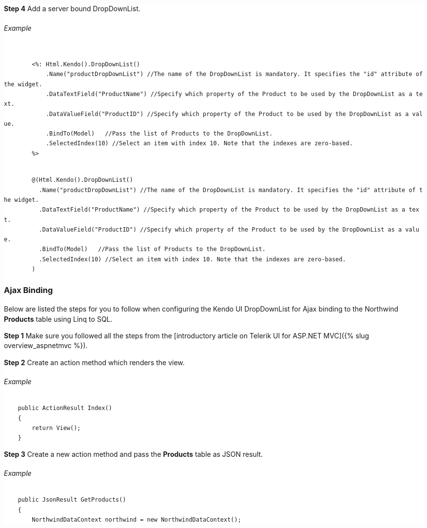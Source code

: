 **Step 4** Add a server bound DropDownList.

###### Example

```tab-ASPX

        <%: Html.Kendo().DropDownList()
            .Name("productDropDownList") //The name of the DropDownList is mandatory. It specifies the "id" attribute of the widget.
            .DataTextField("ProductName") //Specify which property of the Product to be used by the DropDownList as a text.
            .DataValueField("ProductID") //Specify which property of the Product to be used by the DropDownList as a value.
            .BindTo(Model)   //Pass the list of Products to the DropDownList.
            .SelectedIndex(10) //Select an item with index 10. Note that the indexes are zero-based.
        %>
```
```tab-Razor

        @(Html.Kendo().DropDownList()
          .Name("productDropDownList") //The name of the DropDownList is mandatory. It specifies the "id" attribute of the widget.
          .DataTextField("ProductName") //Specify which property of the Product to be used by the DropDownList as a text.
          .DataValueField("ProductID") //Specify which property of the Product to be used by the DropDownList as a value.
          .BindTo(Model)   //Pass the list of Products to the DropDownList.
          .SelectedIndex(10) //Select an item with index 10. Note that the indexes are zero-based.
        )
```

### Ajax Binding

Below are listed the steps for you to follow when configuring the Kendo UI DropDownList for Ajax binding to the Northwind **Products** table using Linq to SQL.

**Step 1** Make sure you followed all the steps from the [introductory article on Telerik UI for ASP.NET MVC]({% slug overview_aspnetmvc %}).

**Step 2** Create an action method which renders the view.

###### Example

        public ActionResult Index()
        {
            return View();
        }

**Step 3** Create a new action method and pass the **Products** table as JSON result.

###### Example

        public JsonResult GetProducts()
        {
            NorthwindDataContext northwind = new NorthwindDataContext();
